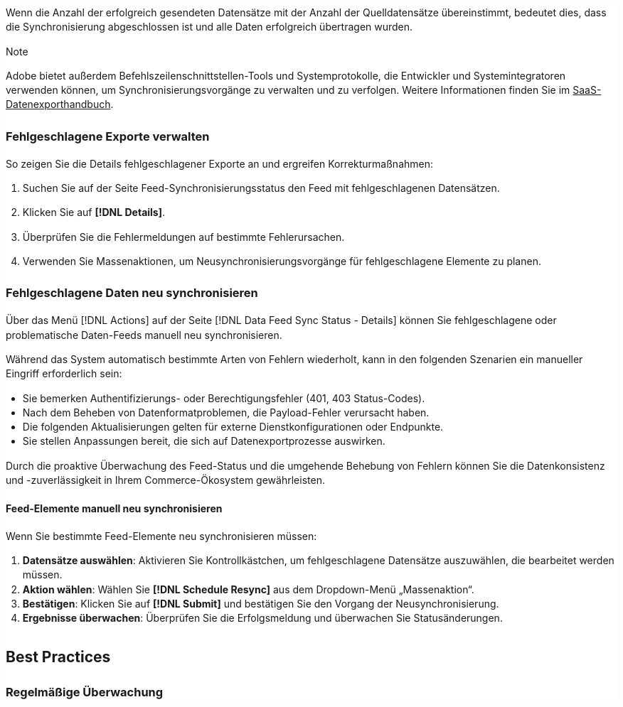 Wenn die Anzahl der erfolgreich gesendeten Datensätze mit der Anzahl der Quelldatensätze übereinstimmt, bedeutet dies, dass die Synchronisierung abgeschlossen ist und alle Daten erfolgreich übertragen wurden.

>[!NOTE]
>
>Adobe bietet außerdem Befehlszeilenschnittstellen-Tools und Systemprotokolle, die Entwickler und Systemintegratoren verwenden können, um Synchronisierungsvorgänge zu verwalten und zu verfolgen. Weitere Informationen finden Sie im [SaaS-Datenexporthandbuch](https://experienceleague.adobe.com/en/docs/commerce-merchant-services/saas-data-export/overview).

### Fehlgeschlagene Exporte verwalten

So zeigen Sie die Details fehlgeschlagener Exporte an und ergreifen Korrekturmaßnahmen:

1. Suchen Sie auf der Seite Feed-Synchronisierungsstatus den Feed mit fehlgeschlagenen Datensätzen.
1. Klicken Sie auf **[!DNL Details]**.

1. Überprüfen Sie die Fehlermeldungen auf bestimmte Fehlerursachen.

1. Verwenden Sie Massenaktionen, um Neusynchronisierungsvorgänge für fehlgeschlagene Elemente zu planen.

### Fehlgeschlagene Daten neu synchronisieren

Über das Menü [!DNL Actions] auf der Seite [!DNL Data Feed Sync Status - Details] können Sie fehlgeschlagene oder problematische Daten-Feeds manuell neu synchronisieren.

Während das System automatisch bestimmte Arten von Fehlern wiederholt, kann in den folgenden Szenarien ein manueller Eingriff erforderlich sein:

* Sie bemerken Authentifizierungs- oder Berechtigungsfehler (401, 403 Status-Codes).
* Nach dem Beheben von Datenformatproblemen, die Payload-Fehler verursacht haben.
* Die folgenden Aktualisierungen gelten für externe Dienstkonfigurationen oder Endpunkte.
* Sie stellen Anpassungen bereit, die sich auf Datenexportprozesse auswirken.

Durch die proaktive Überwachung des Feed-Status und die umgehende Behebung von Fehlern können Sie die Datenkonsistenz und -zuverlässigkeit in Ihrem Commerce-Ökosystem gewährleisten.

#### Feed-Elemente manuell neu synchronisieren

Wenn Sie bestimmte Feed-Elemente neu synchronisieren müssen:

1. **Datensätze auswählen**: Aktivieren Sie Kontrollkästchen, um fehlgeschlagene Datensätze auszuwählen, die bearbeitet werden müssen.
2. **Aktion wählen**: Wählen Sie **[!DNL Schedule Resync]** aus dem Dropdown-Menü „Massenaktion“.
3. **Bestätigen**: Klicken Sie auf **[!DNL Submit]** und bestätigen Sie den Vorgang der Neusynchronisierung.
4. **Ergebnisse überwachen**: Überprüfen Sie die Erfolgsmeldung und überwachen Sie Statusänderungen.

## Best Practices

### Regelmäßige Überwachung
